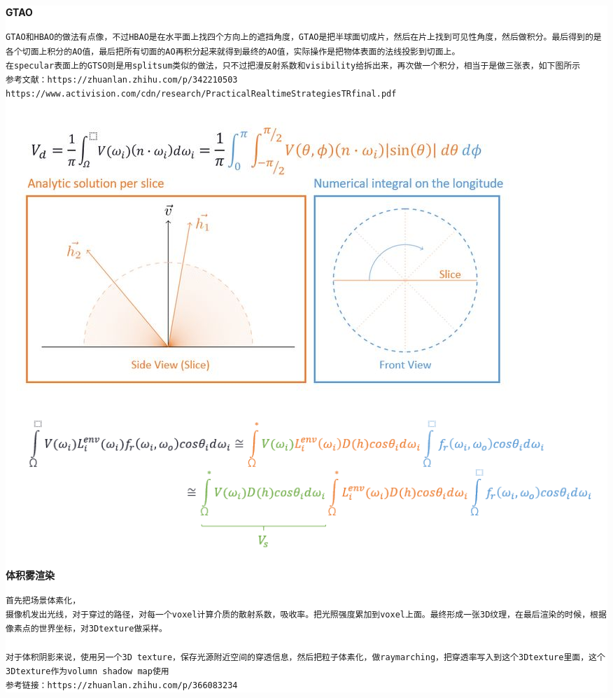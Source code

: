 **GTAO**

```
GTAO和HBAO的做法有点像，不过HBAO是在水平面上找四个方向上的遮挡角度，GTAO是把半球面切成片，然后在片上找到可见性角度，然后做积分。最后得到的是各个切面上积分的AO值，最后把所有切面的AO再积分起来就得到最终的AO值，实际操作是把物体表面的法线投影到切面上。
在specular表面上的GTSO则是用splitsum类似的做法，只不过把漫反射系数和visibility给拆出来，再次做一个积分，相当于是做三张表，如下图所示
参考文献：https://zhuanlan.zhihu.com/p/342210503
https://www.activision.com/cdn/research/PracticalRealtimeStrategiesTRfinal.pdf
```

![26](./images/26.jpg)

![27](./images/27.jpg)

**体积雾渲染**

```
首先把场景体素化， 
摄像机发出光线，对于穿过的路径，对每一个voxel计算介质的散射系数，吸收率。把光照强度累加到voxel上面。最终形成一张3D纹理，在最后渲染的时候，根据像素点的世界坐标，对3Dtexture做采样。

对于体积阴影来说，使用另一个3D texture，保存光源附近空间的穿透信息，然后把粒子体素化，做raymarching，把穿透率写入到这个3Dtexture里面，这个3Dtexture作为volumn shadow map使用
参考链接：https://zhuanlan.zhihu.com/p/366083234
```
